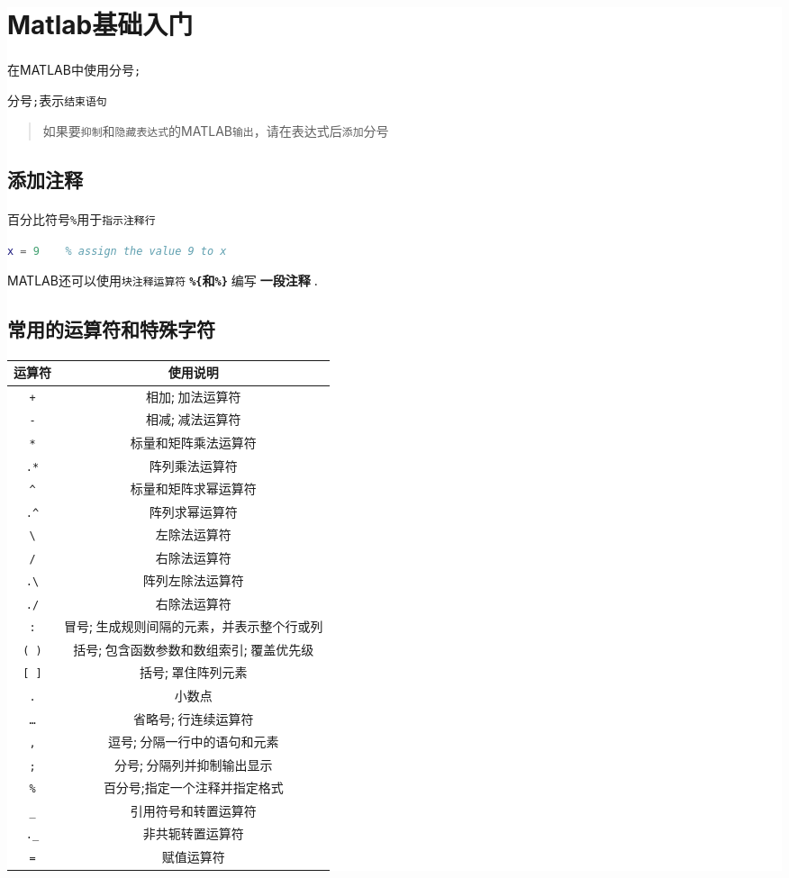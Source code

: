 # Matlab基础入门

在MATLAB中使用分号`;`

分号`;`表示`结束语句`

> 如果要`抑制`和`隐藏表达式`的MATLAB`输出`，请在表达式后`添加`分号

##  添加注释
百分比符号`%`用于`指示注释行`
```matlab
x = 9    % assign the value 9 to x
```
MATLAB还可以使用`块注释运算符` **`%{`和`%}`** 编写 **一段注释** .

## 常用的运算符和特殊字符
|运算符|使用说明|
|:---:|:----:|
|`+`|相加; 加法运算符|
|`-`|相减; 减法运算符|
|`*`|标量和矩阵乘法运算符|
|`.*`|阵列乘法运算符|
|`^`|标量和矩阵求幂运算符|
|`.^`|阵列求幂运算符|
|`\`|左除法运算符|
|`/`|右除法运算符|
|`.\`|阵列左除法运算符|
|`./`|右除法运算符|
|`:`|冒号; 生成规则间隔的元素，并表示整个行或列|
|`( )`|括号; 包含函数参数和数组索引; 覆盖优先级|
|`[ ]`|括号; 罩住阵列元素|
|`.`|小数点|
|`…`|省略号; 行连续运算符|
|`,`|逗号; 分隔一行中的语句和元素|
|`;`|分号; 分隔列并抑制输出显示|
|`%`|百分号;指定一个注释并指定格式|
|`_`|引用符号和转置运算符|
|`._`|非共轭转置运算符|
|`=`|赋值运算符|
